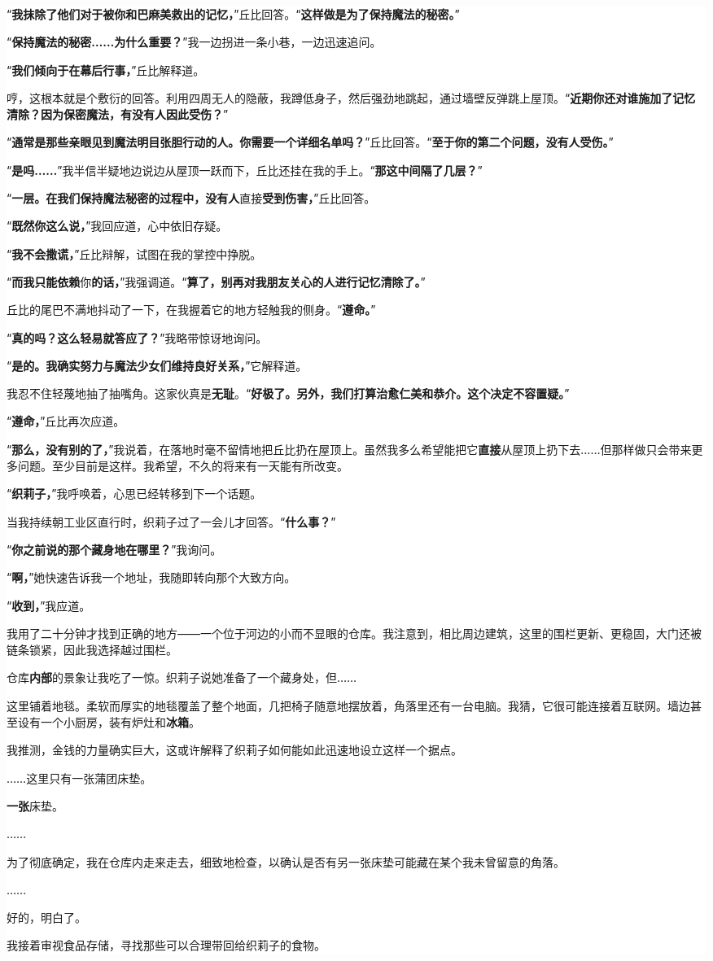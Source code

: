 “**我抹除了他们对于被你和巴麻美救出的记忆，**”丘比回答。“**这样做是为了保持魔法的秘密。**”

“**保持魔法的秘密……为什么重要？**”我一边拐进一条小巷，一边迅速追问。

“**我们倾向于在幕后行事，**”丘比解释道。

哼，这根本就是个敷衍的回答。利用四周无人的隐蔽，我蹲低身子，然后强劲地跳起，通过墙壁反弹跳上屋顶。“**近期你还对谁施加了记忆清除？因为保密魔法，有没有人因此受伤？**”

“**通常是那些亲眼见到魔法明目张胆行动的人。你需要一个详细名单吗？**”丘比回答。“**至于你的第二个问题，没有人受伤。**”

“**是吗……**”我半信半疑地边说边从屋顶一跃而下，丘比还挂在我的手上。“**那这中间隔了几层？**”

“**一层。在我们保持魔法秘密的过程中，没有人**直接**受到伤害，**”丘比回答。

“**既然你这么说，**”我回应道，心中依旧存疑。

“**我不会撒谎，**”丘比辩解，试图在我的掌控中挣脱。

“**而我只能依赖**你**的话，**”我强调道。“**算了，别再对我朋友关心的人进行记忆清除了。**”

丘比的尾巴不满地抖动了一下，在我握着它的地方轻触我的侧身。“**遵命。**”

“**真的吗？这么轻易就答应了？**”我略带惊讶地询问。

“**是的。我确实努力与魔法少女们维持良好关系，**”它解释道。

我忍不住轻蔑地抽了抽嘴角。这家伙真是**无耻**。“**好极了。另外，我们打算治愈仁美和恭介。这个决定不容置疑。**”

“**遵命，**”丘比再次应道。

“**那么，没有别的了，**”我说着，在落地时毫不留情地把丘比扔在屋顶上。虽然我多么希望能把它**直接**从屋顶上扔下去……但那样做只会带来更多问题。至少目前是这样。我希望，不久的将来有一天能有所改变。

“**织莉子，**”我呼唤着，心思已经转移到下一个话题。

当我持续朝工业区直行时，织莉子过了一会儿才回答。“**什么事？**”

“**你之前说的那个藏身地在哪里？**”我询问。

“**啊，**”她快速告诉我一个地址，我随即转向那个大致方向。

“**收到，**”我应道。

我用了二十分钟才找到正确的地方——一个位于河边的小而不显眼的仓库。我注意到，相比周边建筑，这里的围栏更新、更稳固，大门还被链条锁紧，因此我选择越过围栏。

仓库**内部**的景象让我吃了一惊。织莉子说她准备了一个藏身处，但……

这里铺着地毯。柔软而厚实的地毯覆盖了整个地面，几把椅子随意地摆放着，角落里还有一台电脑。我猜，它很可能连接着互联网。墙边甚至设有一个小厨房，装有炉灶和**冰箱**。

我推测，金钱的力量确实巨大，这或许解释了织莉子如何能如此迅速地设立这样一个据点。

……这里只有一张蒲团床垫。

**一张**床垫。

……

为了彻底确定，我在仓库内走来走去，细致地检查，以确认是否有另一张床垫可能藏在某个我未曾留意的角落。

……

好的，明白了。

我接着审视食品存储，寻找那些可以合理带回给织莉子的食物。
